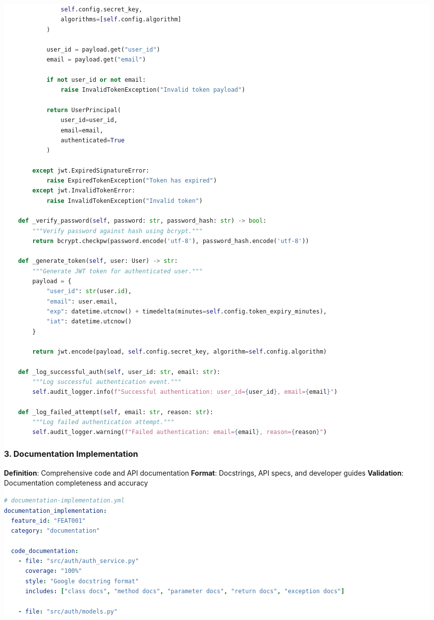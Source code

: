 ```python
                self.config.secret_key, 
                algorithms=[self.config.algorithm]
            )
            
            user_id = payload.get("user_id")
            email = payload.get("email")
            
            if not user_id or not email:
                raise InvalidTokenException("Invalid token payload")
            
            return UserPrincipal(
                user_id=user_id,
                email=email,
                authenticated=True
            )
            
        except jwt.ExpiredSignatureError:
            raise ExpiredTokenException("Token has expired")
        except jwt.InvalidTokenError:
            raise InvalidTokenException("Invalid token")
    
    def _verify_password(self, password: str, password_hash: str) -> bool:
        """Verify password against hash using bcrypt."""
        return bcrypt.checkpw(password.encode('utf-8'), password_hash.encode('utf-8'))
    
    def _generate_token(self, user: User) -> str:
        """Generate JWT token for authenticated user."""
        payload = {
            "user_id": str(user.id),
            "email": user.email,
            "exp": datetime.utcnow() + timedelta(minutes=self.config.token_expiry_minutes),
            "iat": datetime.utcnow()
        }
        
        return jwt.encode(payload, self.config.secret_key, algorithm=self.config.algorithm)
    
    def _log_successful_auth(self, user_id: str, email: str):
        """Log successful authentication event."""
        self.audit_logger.info(f"Successful authentication: user_id={user_id}, email={email}")
    
    def _log_failed_attempt(self, email: str, reason: str):
        """Log failed authentication attempt."""
        self.audit_logger.warning(f"Failed authentication: email={email}, reason={reason}")
```

### 3. Documentation Implementation
**Definition**: Comprehensive code and API documentation
**Format**: Docstrings, API specs, and developer guides
**Validation**: Documentation completeness and accuracy

```yaml
# documentation-implementation.yml
documentation_implementation:
  feature_id: "FEAT001"
  category: "documentation"
  
  code_documentation:
    - file: "src/auth/auth_service.py"
      coverage: "100%"
      style: "Google docstring format"
      includes: ["class docs", "method docs", "parameter docs", "return docs", "exception docs"]
      
    - file: "src/auth/models.py"
```